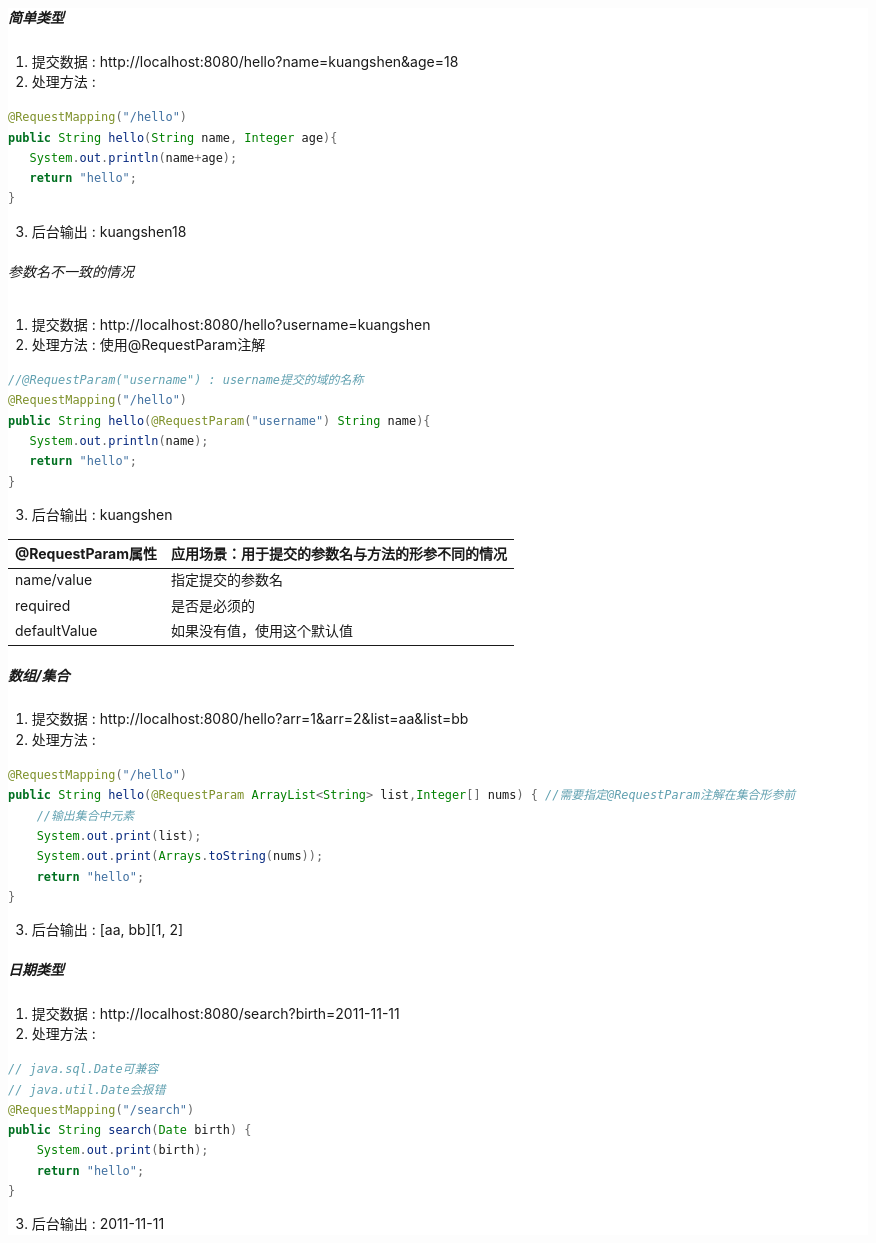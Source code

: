 ##### 简单类型
1. 提交数据 : http://localhost:8080/hello?name=kuangshen&age=18
2. 处理方法 :
```java
@RequestMapping("/hello")
public String hello(String name, Integer age){
   System.out.println(name+age);
   return "hello";
}
```
3. 后台输出 : kuangshen18

###### 参数名不一致的情况
1. 提交数据 : http://localhost:8080/hello?username=kuangshen
2. 处理方法 : 使用@RequestParam注解
```java
//@RequestParam("username") : username提交的域的名称
@RequestMapping("/hello")
public String hello(@RequestParam("username") String name){
   System.out.println(name);
   return "hello";
}
```
3. 后台输出 : kuangshen

|@RequestParam属性|应用场景：用于提交的参数名与方法的形参不同的情况|
|---|---|
|name/value|指定提交的参数名|
|required|是否是必须的|
|defaultValue|如果没有值，使用这个默认值|

##### 数组/集合
1. 提交数据 : http://localhost:8080/hello?arr=1&arr=2&list=aa&list=bb
2. 处理方法 :
```java
@RequestMapping("/hello")
public String hello(@RequestParam ArrayList<String> list,Integer[] nums) { //需要指定@RequestParam注解在集合形参前
    //输出集合中元素
    System.out.print(list);
    System.out.print(Arrays.toString(nums));
    return "hello";
}
```
3. 后台输出 : \[aa, bb]\[1, 2]

##### 日期类型
1. 提交数据 : http://localhost:8080/search?birth=2011-11-11
2. 处理方法 :
```java
// java.sql.Date可兼容
// java.util.Date会报错
@RequestMapping("/search")
public String search(Date birth) { 
    System.out.print(birth);
    return "hello";
}
```
3. 后台输出 : 2011-11-11
